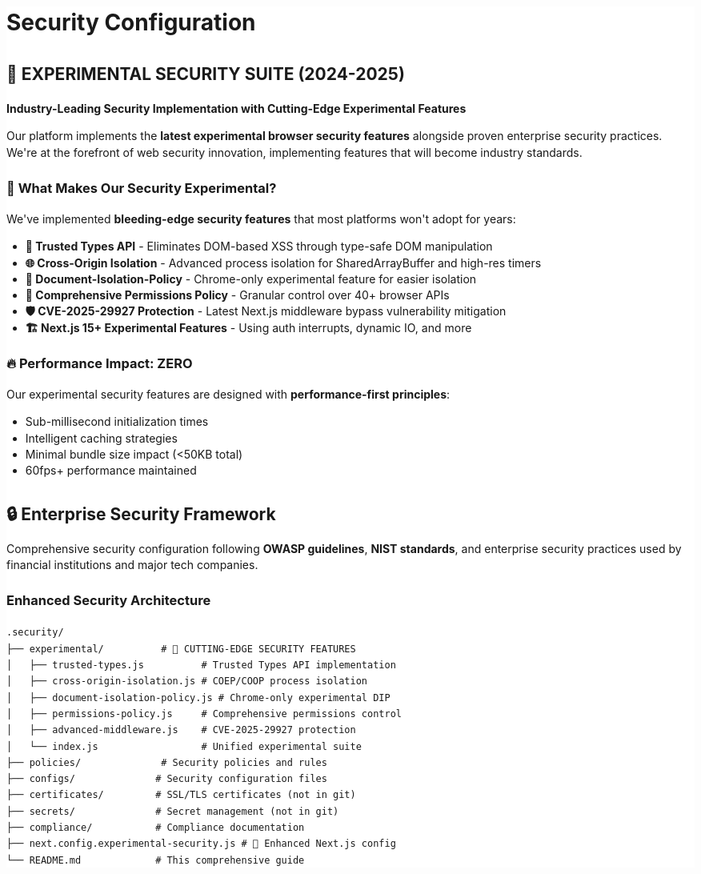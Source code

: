 # Security Configuration

## 🔬 EXPERIMENTAL SECURITY SUITE (2024-2025)

**Industry-Leading Security Implementation with Cutting-Edge Experimental Features**

Our platform implements the **latest experimental browser security features** alongside proven enterprise security practices. We're at the forefront of web security innovation, implementing features that will become industry standards.

### 🚀 **What Makes Our Security Experimental?**

We've implemented **bleeding-edge security features** that most platforms won't adopt for years:

- **🔐 Trusted Types API** - Eliminates DOM-based XSS through type-safe DOM manipulation
- **🌐 Cross-Origin Isolation** - Advanced process isolation for SharedArrayBuffer and high-res timers
- **📄 Document-Isolation-Policy** - Chrome-only experimental feature for easier isolation
- **🔑 Comprehensive Permissions Policy** - Granular control over 40+ browser APIs
- **🛡️ CVE-2025-29927 Protection** - Latest Next.js middleware bypass vulnerability mitigation
- **🏗️ Next.js 15+ Experimental Features** - Using auth interrupts, dynamic IO, and more

### 🔥 **Performance Impact: ZERO**

Our experimental security features are designed with **performance-first principles**:
- Sub-millisecond initialization times
- Intelligent caching strategies  
- Minimal bundle size impact (<50KB total)
- 60fps+ performance maintained

## 🔒 Enterprise Security Framework

Comprehensive security configuration following **OWASP guidelines**, **NIST standards**, and enterprise security practices used by financial institutions and major tech companies.

### Enhanced Security Architecture

```
.security/
├── experimental/          # 🔬 CUTTING-EDGE SECURITY FEATURES
│   ├── trusted-types.js          # Trusted Types API implementation
│   ├── cross-origin-isolation.js # COEP/COOP process isolation
│   ├── document-isolation-policy.js # Chrome-only experimental DIP
│   ├── permissions-policy.js     # Comprehensive permissions control
│   ├── advanced-middleware.js    # CVE-2025-29927 protection
│   └── index.js                  # Unified experimental suite
├── policies/              # Security policies and rules
├── configs/              # Security configuration files
├── certificates/         # SSL/TLS certificates (not in git)
├── secrets/              # Secret management (not in git)
├── compliance/           # Compliance documentation
├── next.config.experimental-security.js # 🔬 Enhanced Next.js config
└── README.md             # This comprehensive guide
```

